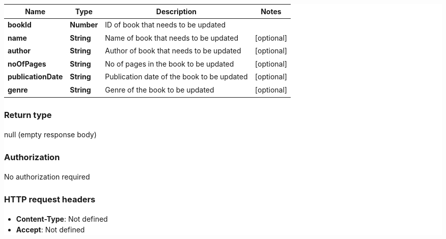 Name | Type | Description  | Notes
------------- | ------------- | ------------- | -------------
 **bookId** | **Number**| ID of book that needs to be updated | 
 **name** | **String**| Name of book that needs to be updated | [optional] 
 **author** | **String**| Author of book that needs to be updated | [optional] 
 **noOfPages** | **String**| No of pages in the book to be updated | [optional] 
 **publicationDate** | **String**| Publication date of the book to be updated | [optional] 
 **genre** | **String**| Genre of the book to be updated | [optional] 

### Return type

null (empty response body)

### Authorization

No authorization required

### HTTP request headers

 - **Content-Type**: Not defined
 - **Accept**: Not defined

